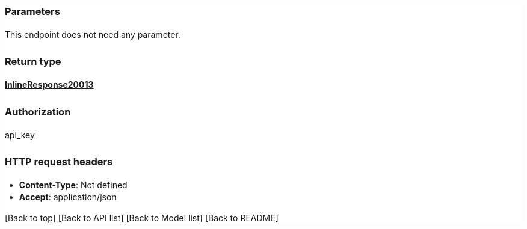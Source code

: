 ```csharp
```

### Parameters
This endpoint does not need any parameter.

### Return type

[**InlineResponse20013**](InlineResponse20013.md)

### Authorization

[api_key](../README.md#api_key)

### HTTP request headers

 - **Content-Type**: Not defined
 - **Accept**: application/json

[[Back to top]](#) [[Back to API list]](../README.md#documentation-for-api-endpoints) [[Back to Model list]](../README.md#documentation-for-models) [[Back to README]](../README.md)
